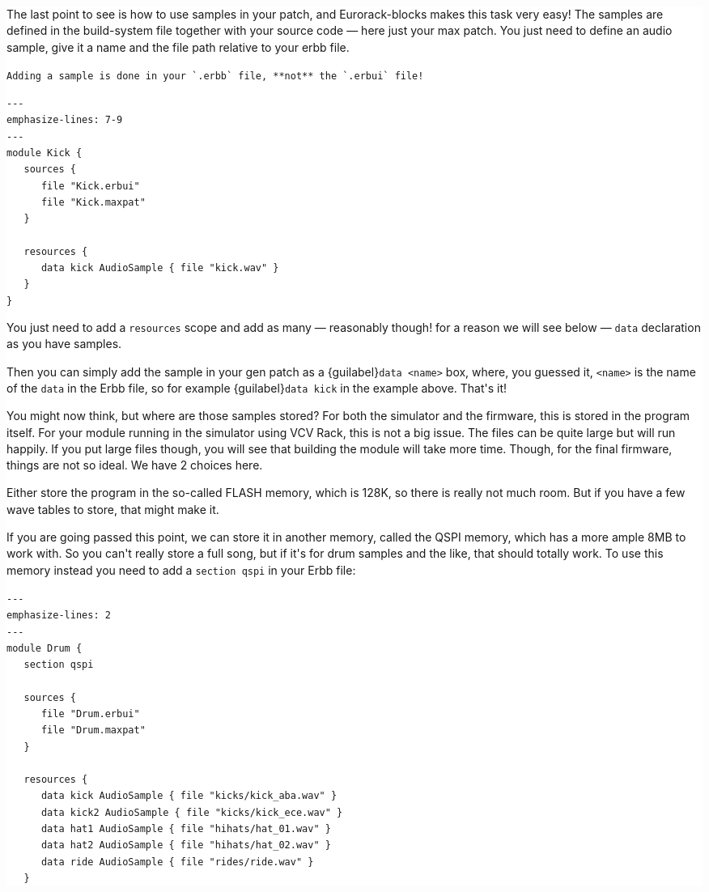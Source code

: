 The last point to see is how to use samples in your patch, and Eurorack-blocks makes this
task very easy!
The samples are defined in the build-system file together with your source code — here
just your max patch.
You just need to define an audio sample, give it a name and the file path relative to
your erbb file.

```{important}
Adding a sample is done in your `.erbb` file, **not** the `.erbui` file!
```

```{code-block} erbb
---
emphasize-lines: 7-9
---
module Kick {
   sources {
      file "Kick.erbui"
      file "Kick.maxpat"
   }
   
   resources {
      data kick AudioSample { file "kick.wav" }
   }
}
```

You just need to add a `resources` scope and add as many — reasonably though! for a
reason we will see below — `data` declaration as you have samples.

Then you can simply add the sample in your gen patch as a {guilabel}`data <name>` box, where,
you guessed it, `<name>` is the name of the `data` in the Erbb file, so for example
{guilabel}`data kick` in the example above. That's it!

You might now think, but where are those samples stored? For both the simulator and
the firmware, this is stored in the program itself.
For your module running in the simulator using VCV Rack, this is not a big issue. The files
can be quite large but will run happily. If you put large files though, you will see that building
the module will take more time.
Though, for the final firmware, things are not so ideal. We have 2 choices here.

Either store the program in the so-called FLASH memory, which is 128K, so there is really
not much room. But if you have a few wave tables to store, that might make it.

If you are going passed this point, we can store it in another memory, called the QSPI
memory, which has a more ample 8MB to work with. So you can't really store a full song,
but if it's for drum samples and the like, that should totally work.
To use this memory instead you need to add a `section qspi` in your Erbb file:

```{code-block} erbb
---
emphasize-lines: 2
---
module Drum {
   section qspi

   sources {
      file "Drum.erbui"
      file "Drum.maxpat"
   }
   
   resources {
      data kick AudioSample { file "kicks/kick_aba.wav" }
      data kick2 AudioSample { file "kicks/kick_ece.wav" }
      data hat1 AudioSample { file "hihats/hat_01.wav" }
      data hat2 AudioSample { file "hihats/hat_02.wav" }
      data ride AudioSample { file "rides/ride.wav" }
   }
```